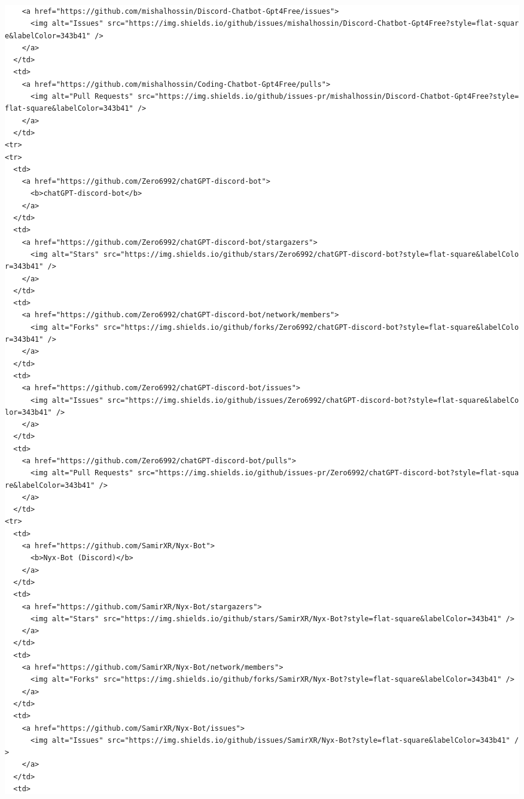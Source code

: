         <a href="https://github.com/mishalhossin/Discord-Chatbot-Gpt4Free/issues">
          <img alt="Issues" src="https://img.shields.io/github/issues/mishalhossin/Discord-Chatbot-Gpt4Free?style=flat-square&labelColor=343b41" />
        </a>
      </td>
      <td>
        <a href="https://github.com/mishalhossin/Coding-Chatbot-Gpt4Free/pulls">
          <img alt="Pull Requests" src="https://img.shields.io/github/issues-pr/mishalhossin/Discord-Chatbot-Gpt4Free?style=flat-square&labelColor=343b41" />
        </a>
      </td>
    <tr>
    <tr>
      <td>
        <a href="https://github.com/Zero6992/chatGPT-discord-bot">
          <b>chatGPT-discord-bot</b>
        </a>
      </td>
      <td>
        <a href="https://github.com/Zero6992/chatGPT-discord-bot/stargazers">
          <img alt="Stars" src="https://img.shields.io/github/stars/Zero6992/chatGPT-discord-bot?style=flat-square&labelColor=343b41" />
        </a>
      </td>
      <td>
        <a href="https://github.com/Zero6992/chatGPT-discord-bot/network/members">
          <img alt="Forks" src="https://img.shields.io/github/forks/Zero6992/chatGPT-discord-bot?style=flat-square&labelColor=343b41" />
        </a>
      </td>
      <td>
        <a href="https://github.com/Zero6992/chatGPT-discord-bot/issues">
          <img alt="Issues" src="https://img.shields.io/github/issues/Zero6992/chatGPT-discord-bot?style=flat-square&labelColor=343b41" />
        </a>
      </td>
      <td>
        <a href="https://github.com/Zero6992/chatGPT-discord-bot/pulls">
          <img alt="Pull Requests" src="https://img.shields.io/github/issues-pr/Zero6992/chatGPT-discord-bot?style=flat-square&labelColor=343b41" />
        </a>
      </td>
    <tr>
      <td>
        <a href="https://github.com/SamirXR/Nyx-Bot">
          <b>Nyx-Bot (Discord)</b>
        </a>
      </td>
      <td>
        <a href="https://github.com/SamirXR/Nyx-Bot/stargazers">
          <img alt="Stars" src="https://img.shields.io/github/stars/SamirXR/Nyx-Bot?style=flat-square&labelColor=343b41" />
        </a>
      </td>
      <td>
        <a href="https://github.com/SamirXR/Nyx-Bot/network/members">
          <img alt="Forks" src="https://img.shields.io/github/forks/SamirXR/Nyx-Bot?style=flat-square&labelColor=343b41" />
        </a>
      </td>
      <td>
        <a href="https://github.com/SamirXR/Nyx-Bot/issues">
          <img alt="Issues" src="https://img.shields.io/github/issues/SamirXR/Nyx-Bot?style=flat-square&labelColor=343b41" />
        </a>
      </td>
      <td>